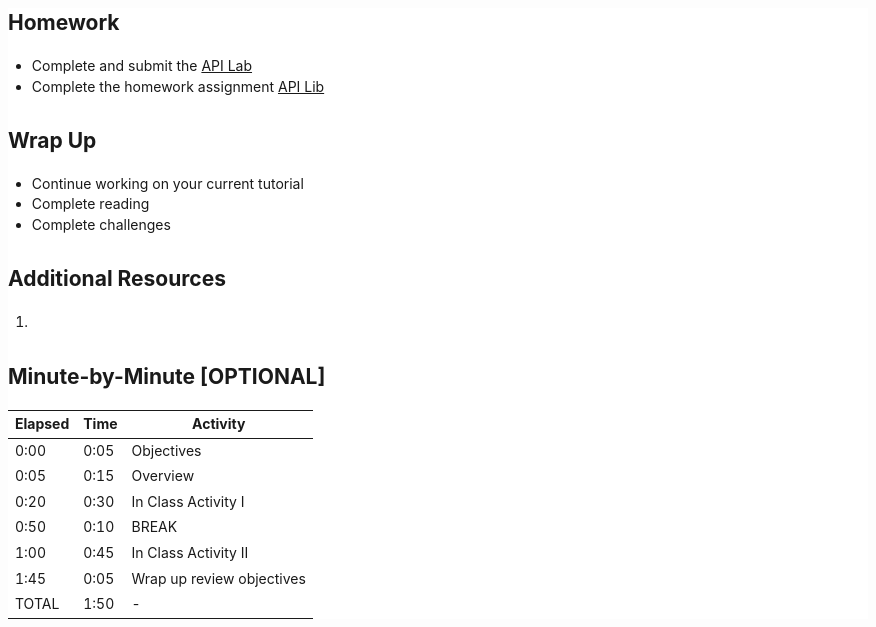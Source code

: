 

## Homework

- Complete and submit the [API Lab](https://github.com/Tech-at-DU/weather-api)
- Complete the homework assignment [API Lib](https://github.com/Tech-at-DU/ACS-3310-Writing-JavaScript-Libraries/blob/master/assignments/assignment-09-api-lib.md)



## Wrap Up

- Continue working on your current tutorial
- Complete reading
- Complete challenges



## Additional Resources

1. 



## Minute-by-Minute [OPTIONAL]

| **Elapsed** | **Time**  | **Activity**              |
| ----------- | --------- | ------------------------- |
| 0:00        | 0:05      | Objectives                |
| 0:05        | 0:15      | Overview                  |
| 0:20        | 0:30      | In Class Activity I       |
| 0:50        | 0:10      | BREAK                     |
| 1:00        | 0:45      | In Class Activity II      |
| 1:45        | 0:05      | Wrap up review objectives |
| TOTAL       | 1:50      | -                         |
